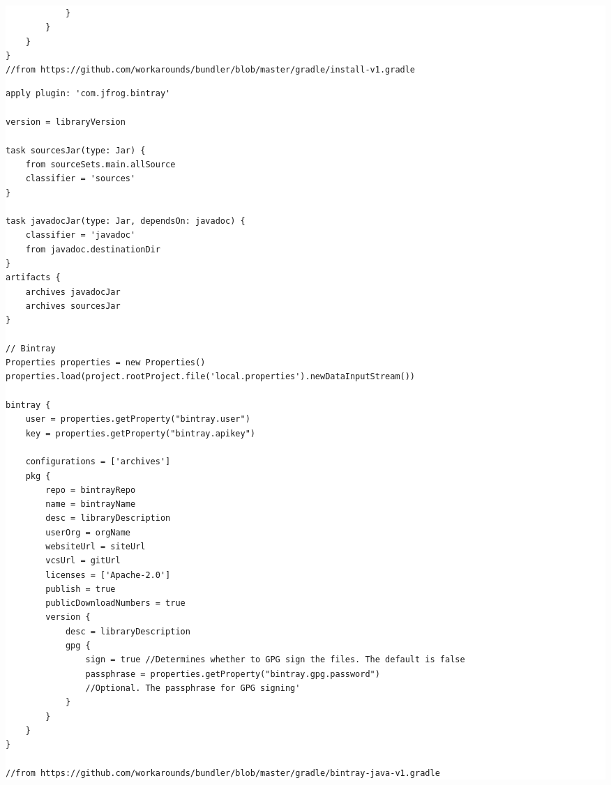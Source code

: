 ```
            }
        }
    }
}
//from https://github.com/workarounds/bundler/blob/master/gradle/install-v1.gradle
```


```
apply plugin: 'com.jfrog.bintray'

version = libraryVersion

task sourcesJar(type: Jar) {
    from sourceSets.main.allSource
    classifier = 'sources'
}

task javadocJar(type: Jar, dependsOn: javadoc) {
    classifier = 'javadoc'
    from javadoc.destinationDir
}
artifacts {
    archives javadocJar
    archives sourcesJar
}

// Bintray
Properties properties = new Properties()
properties.load(project.rootProject.file('local.properties').newDataInputStream())

bintray {
    user = properties.getProperty("bintray.user")
    key = properties.getProperty("bintray.apikey")

    configurations = ['archives']
    pkg {
        repo = bintrayRepo
        name = bintrayName
        desc = libraryDescription
        userOrg = orgName
        websiteUrl = siteUrl
        vcsUrl = gitUrl
        licenses = ['Apache-2.0']
        publish = true
        publicDownloadNumbers = true
        version {
            desc = libraryDescription
            gpg {
                sign = true //Determines whether to GPG sign the files. The default is false
                passphrase = properties.getProperty("bintray.gpg.password")
                //Optional. The passphrase for GPG signing'
            }
        }
    }
}

//from https://github.com/workarounds/bundler/blob/master/gradle/bintray-java-v1.gradle
```
